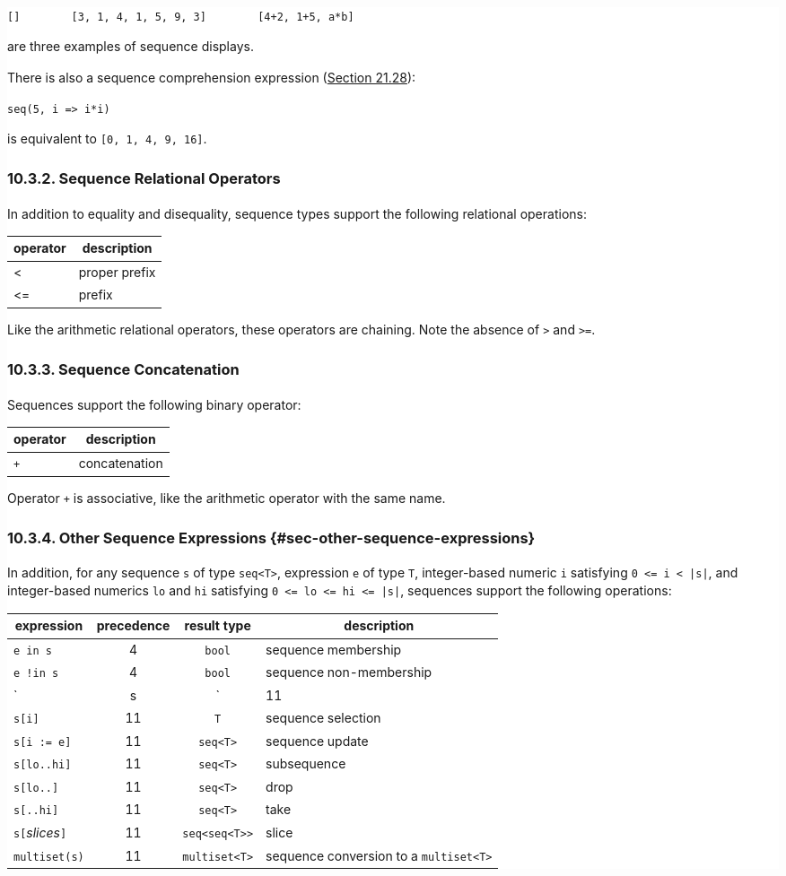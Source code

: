 ```dafny
[]        [3, 1, 4, 1, 5, 9, 3]        [4+2, 1+5, a*b]
```
are three examples of sequence displays.

  There is also a sequence
comprehension expression ([Section 21.28](#sec-seq-comprehension)):

```dafny
seq(5, i => i*i)
```
is equivalent to `[0, 1, 4, 9, 16]`.

### 10.3.2. Sequence Relational Operators
In addition to equality and disequality, sequence types
support the following relational operations:

 operator        | description
-----------------|------------------------------------
  <              | proper prefix
  <=             | prefix

Like the arithmetic relational operators, these operators are
chaining.  Note the absence of `>` and `>=`.

### 10.3.3. Sequence Concatenation
Sequences support the following binary operator:

 operator      | description
---------------|------------------------------------
 `+`           | concatenation

Operator `+` is associative, like the arithmetic operator with the
same name.

### 10.3.4. Other Sequence Expressions {#sec-other-sequence-expressions}
In addition, for any sequence `s` of type `seq<T>`, expression `e`
of type `T`, integer-based numeric `i` satisfying `0 <= i < |s|`, and
integer-based numerics `lo` and `hi` satisfying
`0 <= lo <= hi <= |s|`, sequences support the following operations:

 expression         | precedence | result type | description
 -------------------|:---:|:---:|----------------------------------------
 `e in s`           | 4 | `bool` | sequence membership
 `e !in s`          | 4 | `bool` | sequence non-membership
 `|s|`              | 11 | `nat` | sequence length
 `s[i]`             | 11 | `T` |sequence selection
 `s[i := e]`        | 11 | `seq<T>` | sequence update
 `s[lo..hi]`        | 11 | `seq<T>`| subsequence
 `s[lo..]`          | 11 | `seq<T>` | drop
 `s[..hi]`          | 11 | `seq<T>` | take
 `s[`_slices_`]`    | 11 | `seq<seq<T>>` | slice
 `multiset(s)`      | 11 | `multiset<T>`| sequence conversion to a `multiset<T>`


[^binding]: The binding power of shift and bit-wise operations is different than in C-like languages.
[^fn-map-display]: This is likely to change in the future to disallow
[^fn-map-membership]: This is likely to change in the future as